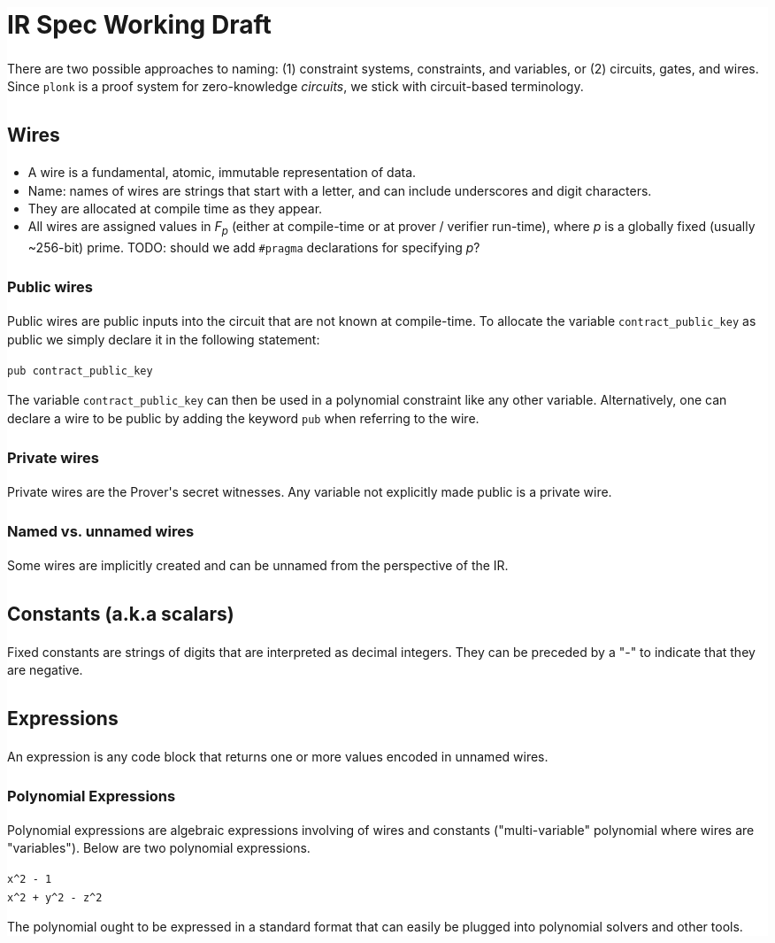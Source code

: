 # IR Spec Working Draft

There are two possible approaches to naming: (1) constraint systems,
constraints, and variables, or (2) circuits, gates, and wires. Since `plonk` is
a proof system for zero-knowledge *circuits*, we stick with circuit-based
terminology.

## Wires

- A wire is a fundamental, atomic, immutable representation of data.
- Name: names of wires are strings that start with a letter, and can include underscores and digit characters.
- They are allocated at compile time as they appear.
- All wires are assigned values in $F_p$ (either at compile-time or at prover / verifier run-time), where $p$ is a globally fixed (usually ~256-bit) prime. TODO: should we add `#pragma` declarations for specifying $p$?

### Public wires
Public wires are public inputs into the circuit that are not known at compile-time. To allocate the variable `contract_public_key` as public we simply declare it in the following statement:
```
pub contract_public_key
```
The variable `contract_public_key` can then be used in a polynomial constraint like any other variable. Alternatively, one can declare a wire to be public by adding the keyword `pub` when referring to the wire.

### Private wires
Private wires are the Prover's secret witnesses. Any variable not explicitly made public is a private wire.

### Named vs. unnamed wires
Some wires are implicitly created and can be unnamed from the perspective of the IR.

## Constants (a.k.a scalars)
Fixed constants are strings of digits that are interpreted as decimal integers. They can be preceded by a "-" to indicate that they are negative.

## Expressions

An expression is any code block that returns one or more values encoded in unnamed wires.

### Polynomial Expressions

Polynomial expressions are algebraic expressions involving of wires and
constants ("multi-variable" polynomial where wires are "variables"). Below are
two polynomial expressions.
```
x^2 - 1
x^2 + y^2 - z^2
```
The polynomial ought to be expressed in a standard format that can easily be plugged into polynomial solvers and other tools.
